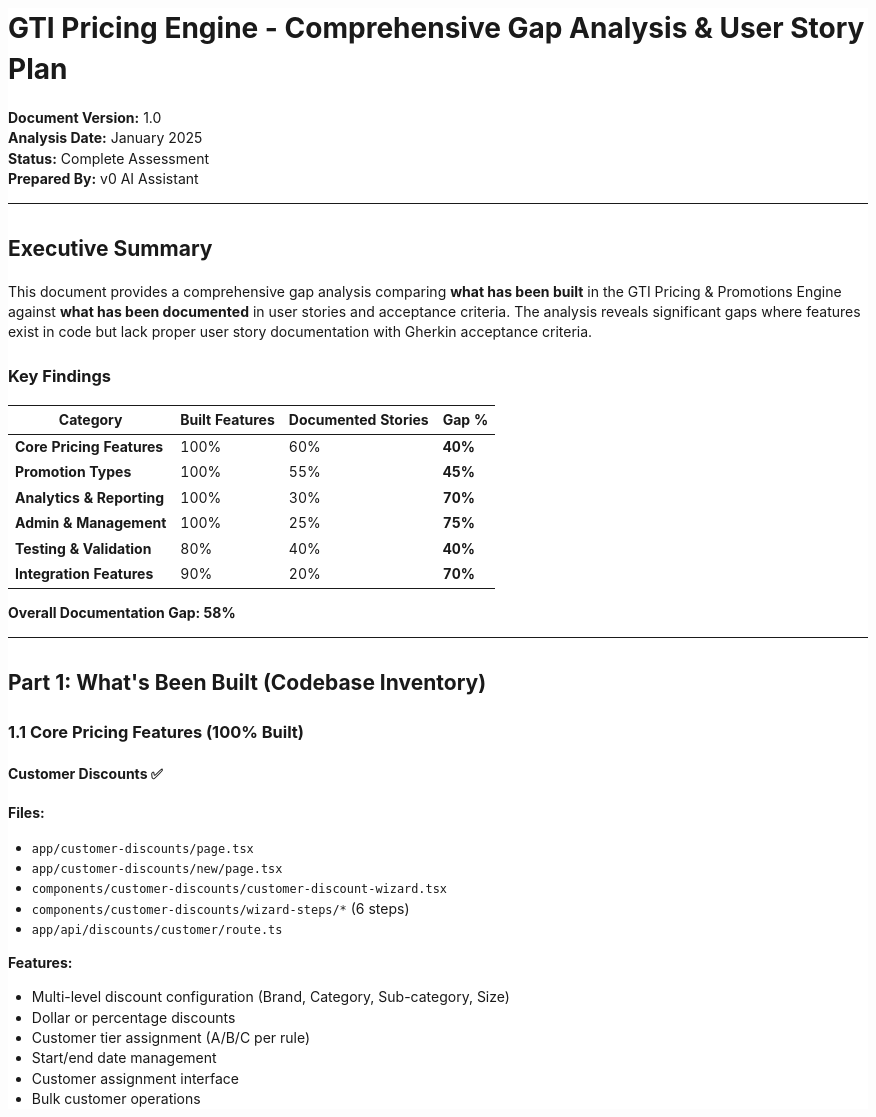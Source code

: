 # GTI Pricing Engine - Comprehensive Gap Analysis & User Story Plan

**Document Version:** 1.0  
**Analysis Date:** January 2025  
**Status:** Complete Assessment  
**Prepared By:** v0 AI Assistant

---

## Executive Summary

This document provides a comprehensive gap analysis comparing **what has been built** in the GTI Pricing & Promotions Engine against **what has been documented** in user stories and acceptance criteria. The analysis reveals significant gaps where features exist in code but lack proper user story documentation with Gherkin acceptance criteria.

### Key Findings

| Category | Built Features | Documented Stories | Gap % |
|----------|---------------|-------------------|-------|
| **Core Pricing Features** | 100% | 60% | **40%** |
| **Promotion Types** | 100% | 55% | **45%** |
| **Analytics & Reporting** | 100% | 30% | **70%** |
| **Admin & Management** | 100% | 25% | **75%** |
| **Testing & Validation** | 80% | 40% | **40%** |
| **Integration Features** | 90% | 20% | **70%** |

**Overall Documentation Gap: 58%**

---

## Part 1: What's Been Built (Codebase Inventory)

### 1.1 Core Pricing Features (100% Built)

#### Customer Discounts ✅
**Files:** 
- `app/customer-discounts/page.tsx`
- `app/customer-discounts/new/page.tsx`
- `components/customer-discounts/customer-discount-wizard.tsx`
- `components/customer-discounts/wizard-steps/*` (6 steps)
- `app/api/discounts/customer/route.ts`

**Features:**
- Multi-level discount configuration (Brand, Category, Sub-category, Size)
- Dollar or percentage discounts
- Customer tier assignment (A/B/C per rule)
- Start/end date management
- Customer assignment interface
- Bulk customer operations
